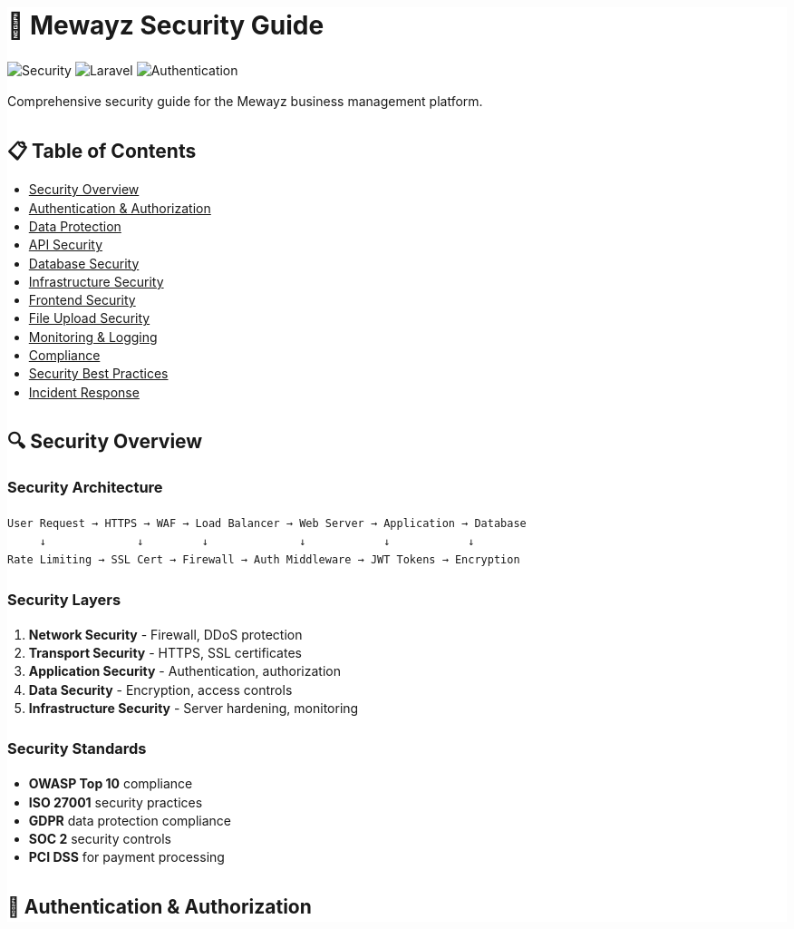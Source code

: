 # 🔐 Mewayz Security Guide

![Security](https://img.shields.io/badge/Security-Enterprise%20Level-brightgreen)
![Laravel](https://img.shields.io/badge/Laravel-12%20Sanctum-red)
![Authentication](https://img.shields.io/badge/Authentication-JWT-blue)

Comprehensive security guide for the Mewayz business management platform.

## 📋 **Table of Contents**

- [Security Overview](#security-overview)
- [Authentication & Authorization](#authentication--authorization)
- [Data Protection](#data-protection)
- [API Security](#api-security)
- [Database Security](#database-security)
- [Infrastructure Security](#infrastructure-security)
- [Frontend Security](#frontend-security)
- [File Upload Security](#file-upload-security)
- [Monitoring & Logging](#monitoring--logging)
- [Compliance](#compliance)
- [Security Best Practices](#security-best-practices)
- [Incident Response](#incident-response)

## 🔍 **Security Overview**

### **Security Architecture**
```
User Request → HTTPS → WAF → Load Balancer → Web Server → Application → Database
     ↓              ↓         ↓              ↓            ↓            ↓
Rate Limiting → SSL Cert → Firewall → Auth Middleware → JWT Tokens → Encryption
```

### **Security Layers**
1. **Network Security** - Firewall, DDoS protection
2. **Transport Security** - HTTPS, SSL certificates
3. **Application Security** - Authentication, authorization
4. **Data Security** - Encryption, access controls
5. **Infrastructure Security** - Server hardening, monitoring

### **Security Standards**
- **OWASP Top 10** compliance
- **ISO 27001** security practices
- **GDPR** data protection compliance
- **SOC 2** security controls
- **PCI DSS** for payment processing

## 🔐 **Authentication & Authorization**
